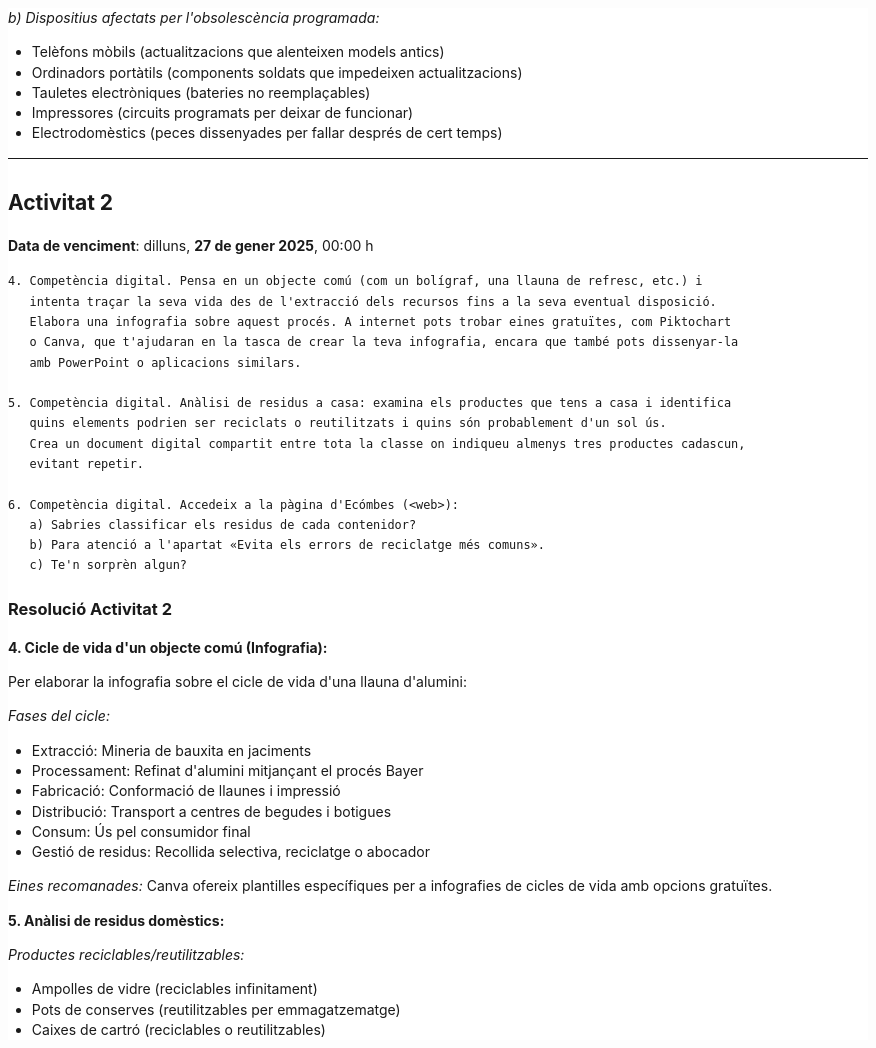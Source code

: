 *b) Dispositius afectats per l'obsolescència programada:*
- Telèfons mòbils (actualitzacions que alenteixen models antics)
- Ordinadors portàtils (components soldats que impedeixen actualitzacions)
- Tauletes electròniques (bateries no reemplaçables)
- Impressores (circuits programats per deixar de funcionar)
- Electrodomèstics (peces dissenyades per fallar després de cert temps)
---

## Activitat 2

**Data de venciment**: dilluns, **27 de gener 2025**, 00:00 h

```
4. Competència digital. Pensa en un objecte comú (com un bolígraf, una llauna de refresc, etc.) i
   intenta traçar la seva vida des de l'extracció dels recursos fins a la seva eventual disposició.  
   Elabora una infografia sobre aquest procés. A internet pots trobar eines gratuïtes, com Piktochart
   o Canva, que t'ajudaran en la tasca de crear la teva infografia, encara que també pots dissenyar‑la
   amb PowerPoint o aplicacions similars.

5. Competència digital. Anàlisi de residus a casa: examina els productes que tens a casa i identifica
   quins elements podrien ser reciclats o reutilitzats i quins són probablement d'un sol ús.  
   Crea un document digital compartit entre tota la classe on indiqueu almenys tres productes cadascun,
   evitant repetir.

6. Competència digital. Accedeix a la pàgina d'Ecómbes (<web>):  
   a) Sabries classificar els residus de cada contenidor?  
   b) Para atenció a l'apartat «Evita els errors de reciclatge més comuns».  
   c) Te'n sorprèn algun?
```
### Resolució Activitat 2

**4. Cicle de vida d'un objecte comú (Infografia):**

Per elaborar la infografia sobre el cicle de vida d'una llauna d'alumini:

*Fases del cicle:*
- Extracció: Mineria de bauxita en jaciments
- Processament: Refinat d'alumini mitjançant el procés Bayer
- Fabricació: Conformació de llaunes i impressió
- Distribució: Transport a centres de begudes i botigues
- Consum: Ús pel consumidor final
- Gestió de residus: Recollida selectiva, reciclatge o abocador

*Eines recomanades:* Canva ofereix plantilles específiques per a infografies de cicles de vida amb opcions gratuïtes.

**5. Anàlisi de residus domèstics:**

*Productes reciclables/reutilitzables:*
- Ampolles de vidre (reciclables infinitament)
- Pots de conserves (reutilitzables per emmagatzematge)
- Caixes de cartró (reciclables o reutilitzables)

